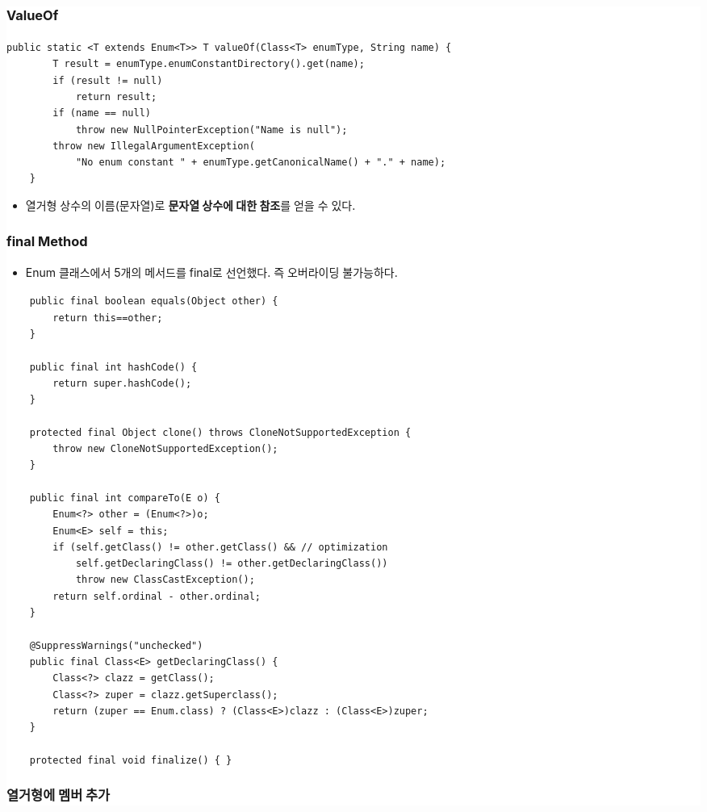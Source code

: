 ### ValueOf

```
public static <T extends Enum<T>> T valueOf(Class<T> enumType, String name) {
        T result = enumType.enumConstantDirectory().get(name);
        if (result != null)
            return result;
        if (name == null)
            throw new NullPointerException("Name is null");
        throw new IllegalArgumentException(
            "No enum constant " + enumType.getCanonicalName() + "." + name);
    }
```

- 열거형 상수의 이름(문자열)로 **문자열 상수에 대한 참조**를 얻을 수 있다.

### final Method

- Enum 클래스에서 5개의 메서드를 final로 선언했다. 즉 오버라이딩 불가능하다.

```
    public final boolean equals(Object other) {
        return this==other;
    }

    public final int hashCode() {
        return super.hashCode();
    }

    protected final Object clone() throws CloneNotSupportedException {
        throw new CloneNotSupportedException();
    }

    public final int compareTo(E o) {
        Enum<?> other = (Enum<?>)o;
        Enum<E> self = this;
        if (self.getClass() != other.getClass() && // optimization
            self.getDeclaringClass() != other.getDeclaringClass())
            throw new ClassCastException();
        return self.ordinal - other.ordinal;
    }

    @SuppressWarnings("unchecked")
    public final Class<E> getDeclaringClass() {
        Class<?> clazz = getClass();
        Class<?> zuper = clazz.getSuperclass();
        return (zuper == Enum.class) ? (Class<E>)clazz : (Class<E>)zuper;
    }

    protected final void finalize() { }
```

### 열거형에 멤버 추가
